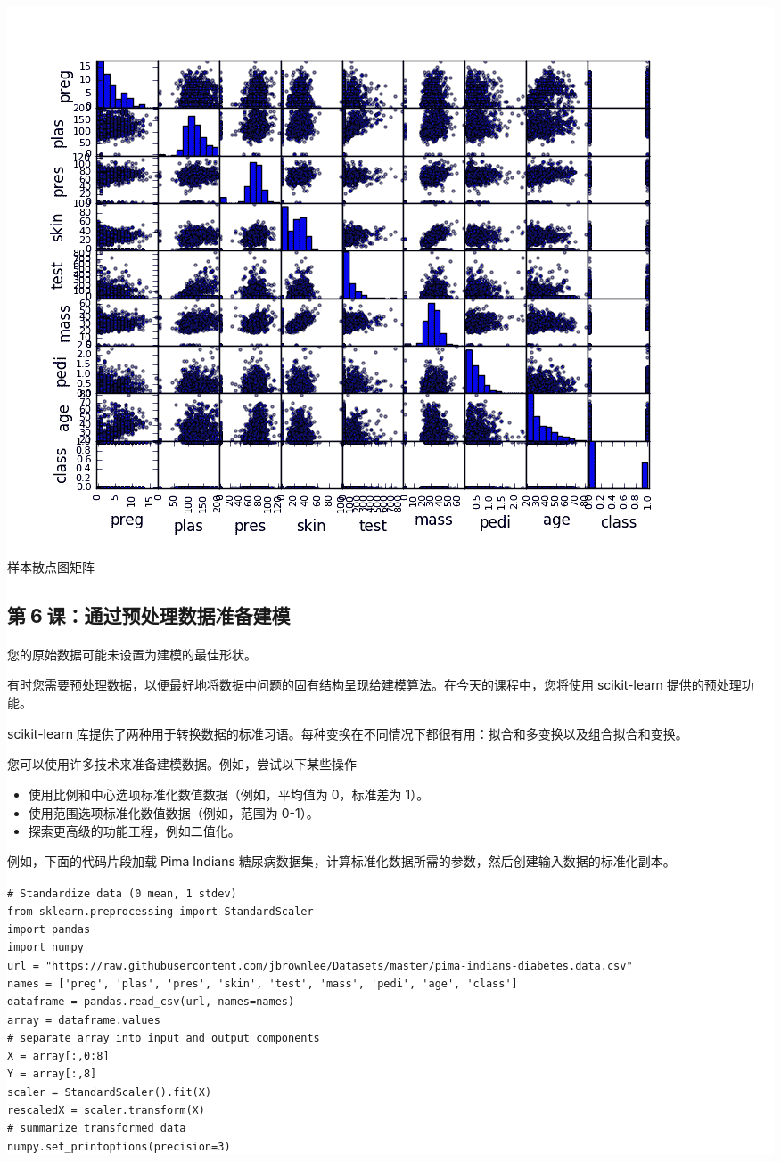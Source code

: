 ![Sample Scatter Plot Matrix](img/9f1a9b82f44e5cb7b01a368f464abfd8.jpg)

样本散点图矩阵

## 第 6 课：通过预处理数据准备建模

您的原始数据可能未设置为建模的最佳形状。

有时您需要预处理数据，以便最好地将数据中问题的固有结构呈现给建模算法。在今天的课程中，您将使用 scikit-learn 提供的预处理功能。

scikit-learn 库提供了两种用于转换数据的标准习语。每种变换在不同情况下都很有用：拟合和多变换以及组合拟合和变换。

您可以使用许多技术来准备建模数据。例如，尝试以下某些操作

*   使用比例和中心选项标准化数值数据（例如，平均值为 0，标准差为 1）。
*   使用范围选项标准化数值数据（例如，范围为 0-1）。
*   探索更高级的功能工程，例如二值化。

例如，下面的代码片段加载 Pima Indians 糖尿病数据集，计算标准化数据所需的参数，然后创建输入数据的标准化副本。

```
# Standardize data (0 mean, 1 stdev)
from sklearn.preprocessing import StandardScaler
import pandas
import numpy
url = "https://raw.githubusercontent.com/jbrownlee/Datasets/master/pima-indians-diabetes.data.csv"
names = ['preg', 'plas', 'pres', 'skin', 'test', 'mass', 'pedi', 'age', 'class']
dataframe = pandas.read_csv(url, names=names)
array = dataframe.values
# separate array into input and output components
X = array[:,0:8]
Y = array[:,8]
scaler = StandardScaler().fit(X)
rescaledX = scaler.transform(X)
# summarize transformed data
numpy.set_printoptions(precision=3)
```